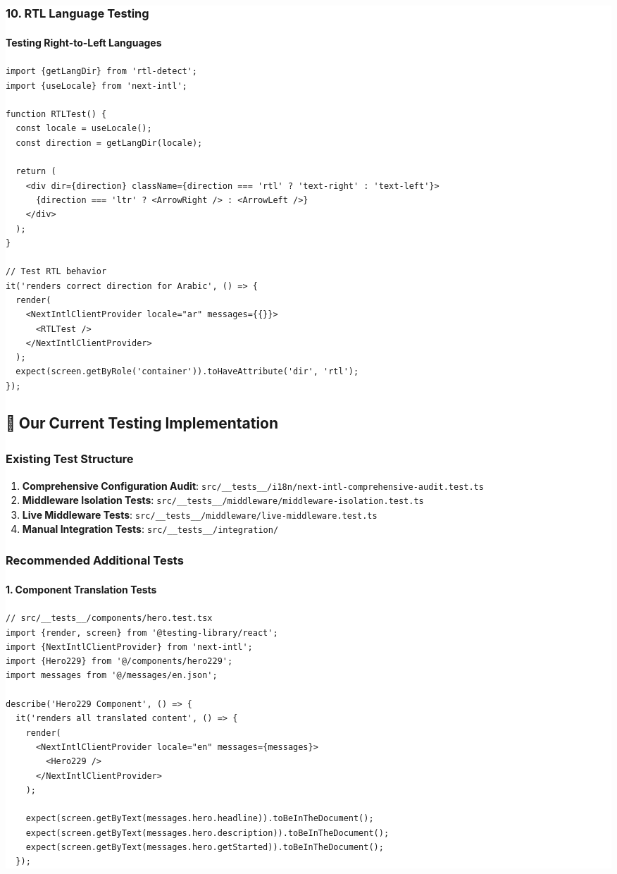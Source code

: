 ```tsx
```

### 10. RTL Language Testing

#### Testing Right-to-Left Languages
```tsx
import {getLangDir} from 'rtl-detect';
import {useLocale} from 'next-intl';

function RTLTest() {
  const locale = useLocale();
  const direction = getLangDir(locale);
  
  return (
    <div dir={direction} className={direction === 'rtl' ? 'text-right' : 'text-left'}>
      {direction === 'ltr' ? <ArrowRight /> : <ArrowLeft />}
    </div>
  );
}

// Test RTL behavior
it('renders correct direction for Arabic', () => {
  render(
    <NextIntlClientProvider locale="ar" messages={{}}>
      <RTLTest />
    </NextIntlClientProvider>
  );
  expect(screen.getByRole('container')).toHaveAttribute('dir', 'rtl');
});
```

## 🔧 Our Current Testing Implementation

### Existing Test Structure

1. **Comprehensive Configuration Audit**: `src/__tests__/i18n/next-intl-comprehensive-audit.test.ts`
2. **Middleware Isolation Tests**: `src/__tests__/middleware/middleware-isolation.test.ts`
3. **Live Middleware Tests**: `src/__tests__/middleware/live-middleware.test.ts`
4. **Manual Integration Tests**: `src/__tests__/integration/`

### Recommended Additional Tests

#### 1. Component Translation Tests
```tsx
// src/__tests__/components/hero.test.tsx
import {render, screen} from '@testing-library/react';
import {NextIntlClientProvider} from 'next-intl';
import {Hero229} from '@/components/hero229';
import messages from '@/messages/en.json';

describe('Hero229 Component', () => {
  it('renders all translated content', () => {
    render(
      <NextIntlClientProvider locale="en" messages={messages}>
        <Hero229 />
      </NextIntlClientProvider>
    );
    
    expect(screen.getByText(messages.hero.headline)).toBeInTheDocument();
    expect(screen.getByText(messages.hero.description)).toBeInTheDocument();
    expect(screen.getByText(messages.hero.getStarted)).toBeInTheDocument();
  });
```